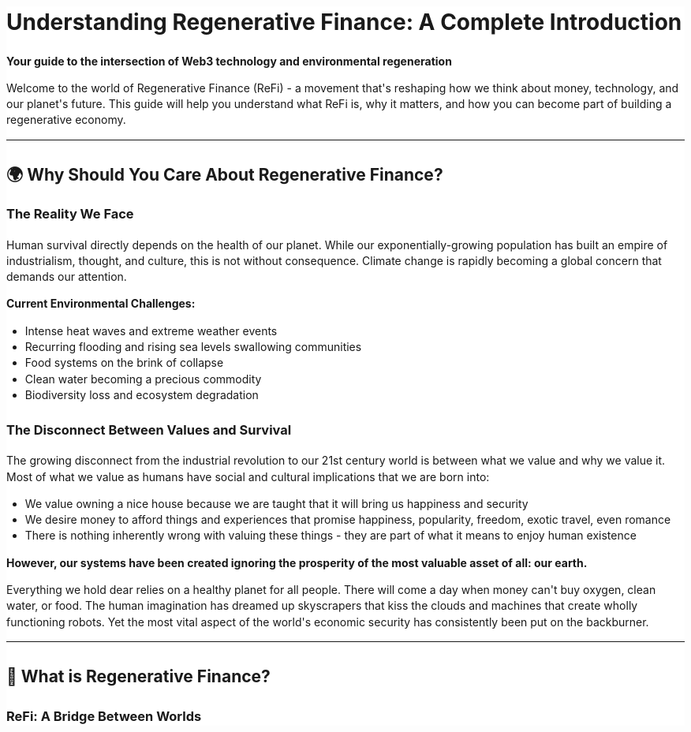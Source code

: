 # Understanding Regenerative Finance: A Complete Introduction

**Your guide to the intersection of Web3 technology and environmental regeneration**

Welcome to the world of Regenerative Finance (ReFi) - a movement that's reshaping how we think about money, technology, and our planet's future. This guide will help you understand what ReFi is, why it matters, and how you can become part of building a regenerative economy.

---

## 🌍 **Why Should You Care About Regenerative Finance?**

### **The Reality We Face**

Human survival directly depends on the health of our planet. While our exponentially-growing population has built an empire of industrialism, thought, and culture, this is not without consequence. Climate change is rapidly becoming a global concern that demands our attention.

**Current Environmental Challenges:**
- Intense heat waves and extreme weather events
- Recurring flooding and rising sea levels swallowing communities
- Food systems on the brink of collapse
- Clean water becoming a precious commodity
- Biodiversity loss and ecosystem degradation

### **The Disconnect Between Values and Survival**

The growing disconnect from the industrial revolution to our 21st century world is between what we value and why we value it. Most of what we value as humans have social and cultural implications that we are born into:

- We value owning a nice house because we are taught that it will bring us happiness and security
- We desire money to afford things and experiences that promise happiness, popularity, freedom, exotic travel, even romance
- There is nothing inherently wrong with valuing these things - they are part of what it means to enjoy human existence

**However, our systems have been created ignoring the prosperity of the most valuable asset of all: our earth.**

Everything we hold dear relies on a healthy planet for all people. There will come a day when money can't buy oxygen, clean water, or food. The human imagination has dreamed up skyscrapers that kiss the clouds and machines that create wholly functioning robots. Yet the most vital aspect of the world's economic security has consistently been put on the backburner.

---

## 🌱 **What is Regenerative Finance?**

### **ReFi: A Bridge Between Worlds**
